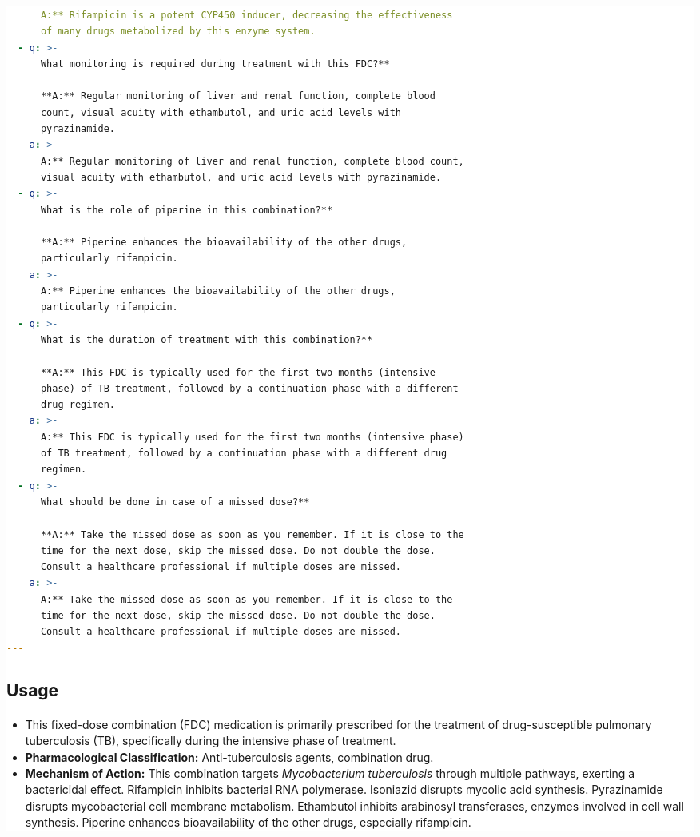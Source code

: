 ```yaml
      A:** Rifampicin is a potent CYP450 inducer, decreasing the effectiveness
      of many drugs metabolized by this enzyme system.
  - q: >-
      What monitoring is required during treatment with this FDC?**

      **A:** Regular monitoring of liver and renal function, complete blood
      count, visual acuity with ethambutol, and uric acid levels with
      pyrazinamide.
    a: >-
      A:** Regular monitoring of liver and renal function, complete blood count,
      visual acuity with ethambutol, and uric acid levels with pyrazinamide.
  - q: >-
      What is the role of piperine in this combination?**

      **A:** Piperine enhances the bioavailability of the other drugs,
      particularly rifampicin.
    a: >-
      A:** Piperine enhances the bioavailability of the other drugs,
      particularly rifampicin.
  - q: >-
      What is the duration of treatment with this combination?**

      **A:** This FDC is typically used for the first two months (intensive
      phase) of TB treatment, followed by a continuation phase with a different
      drug regimen.
    a: >-
      A:** This FDC is typically used for the first two months (intensive phase)
      of TB treatment, followed by a continuation phase with a different drug
      regimen.
  - q: >-
      What should be done in case of a missed dose?**

      **A:** Take the missed dose as soon as you remember. If it is close to the
      time for the next dose, skip the missed dose. Do not double the dose.
      Consult a healthcare professional if multiple doses are missed.
    a: >-
      A:** Take the missed dose as soon as you remember. If it is close to the
      time for the next dose, skip the missed dose. Do not double the dose.
      Consult a healthcare professional if multiple doses are missed.
---
```

## **Usage**

- This fixed-dose combination (FDC) medication is primarily prescribed for the treatment of drug-susceptible pulmonary tuberculosis (TB), specifically during the intensive phase of treatment.
- **Pharmacological Classification:** Anti-tuberculosis agents, combination drug.
- **Mechanism of Action:** This combination targets *Mycobacterium tuberculosis* through multiple pathways, exerting a bactericidal effect.  Rifampicin inhibits bacterial RNA polymerase. Isoniazid disrupts mycolic acid synthesis. Pyrazinamide disrupts mycobacterial cell membrane metabolism. Ethambutol inhibits arabinosyl transferases, enzymes involved in cell wall synthesis. Piperine enhances bioavailability of the other drugs, especially rifampicin.
